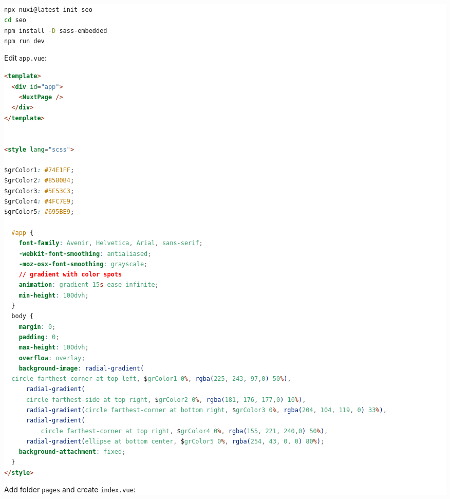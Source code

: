 ```bash
npx nuxi@latest init seo
cd seo
npm install -D sass-embedded
npm run dev
```

Edit `app.vue`: 

```html title="./seo/app.vue"
<template>
  <div id="app">
    <NuxtPage />
  </div>
</template>


<style lang="scss">

$grColor1: #74E1FF;
$grColor2: #8580B4;
$grColor3: #5E53C3;
$grColor4: #4FC7E9;
$grColor5: #695BE9;

  #app {
    font-family: Avenir, Helvetica, Arial, sans-serif;
    -webkit-font-smoothing: antialiased;
    -moz-osx-font-smoothing: grayscale;
    // gradient with color spots
    animation: gradient 15s ease infinite;
    min-height: 100dvh;
  }
  body {
    margin: 0;
    padding: 0;
    max-height: 100dvh;
    overflow: overlay;
    background-image: radial-gradient(
  circle farthest-corner at top left, $grColor1 0%, rgba(225, 243, 97,0) 50%),
      radial-gradient(
      circle farthest-side at top right, $grColor2 0%, rgba(181, 176, 177,0) 10%),
      radial-gradient(circle farthest-corner at bottom right, $grColor3 0%, rgba(204, 104, 119, 0) 33%),
      radial-gradient(
          circle farthest-corner at top right, $grColor4 0%, rgba(155, 221, 240,0) 50%),
      radial-gradient(ellipse at bottom center, $grColor5 0%, rgba(254, 43, 0, 0) 80%); 
    background-attachment: fixed;
  }
</style>
```


Add folder `pages` and create `index.vue`:
